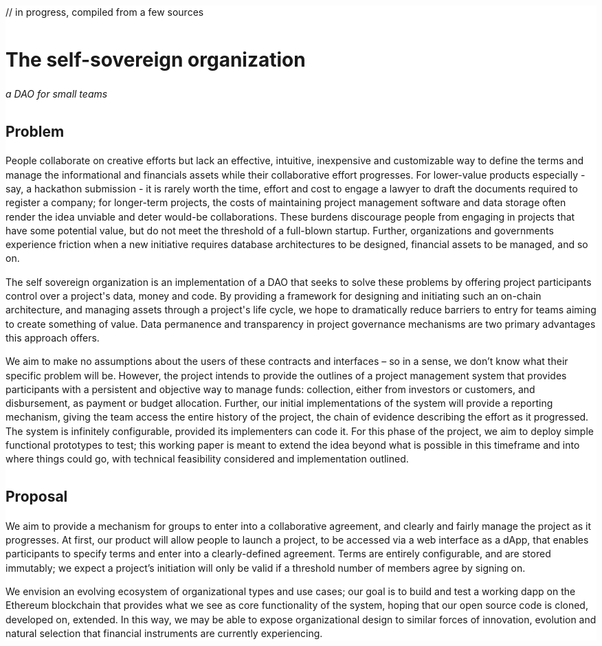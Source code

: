 // in progress, compiled from a few sources


# The self-sovereign organization

*a DAO for small teams*

## Problem

People collaborate on creative efforts but lack an effective, intuitive, inexpensive and customizable way to define the terms and manage the informational and financials assets while their collaborative effort progresses. For lower-value products especially - say, a hackathon submission - it is rarely worth the time, effort and cost to engage a lawyer to draft the documents required to register a company; for longer-term projects, the costs of maintaining project management software and data storage often render the idea unviable and deter would-be collaborations. These burdens discourage people from engaging in projects that have some potential value, but do not meet the threshold of a full-blown startup. Further, organizations and governments experience friction when a new initiative requires database architectures to be designed, financial assets to be managed, and so on.

The self sovereign organization is an implementation of a DAO that seeks to solve these problems by offering project participants control over a project's data, money and code. By providing a framework for designing and initiating such an on-chain architecture, and managing assets through a project's life cycle, we hope to dramatically reduce barriers to entry for teams aiming to create something of value. Data permanence and transparency in project governance mechanisms are two primary advantages this approach offers.

We aim to make no assumptions about the users of these contracts and interfaces – so in a sense, we don’t know what their specific problem will be. However, the project intends to provide the outlines of a project management system that provides participants with a persistent and objective way to manage funds: collection, either from investors or customers, and disbursement, as payment or budget allocation. Further, our initial implementations of the system will provide a reporting mechanism, giving the team access the entire history of the project, the chain of evidence describing the effort as it progressed. The system is infinitely configurable, provided its implementers can code it. For this phase of the project, we aim to deploy simple functional prototypes to test; this working paper is meant to extend the idea beyond what is possible in this timeframe and into where things could go, with technical feasibility considered and implementation outlined.

## Proposal

We aim to provide a mechanism for groups to enter into a collaborative agreement, and clearly and fairly manage the project as it progresses.
At first, our product will allow people to launch a project, to be accessed via a web interface as a dApp, that enables participants to specify terms and enter into a clearly-defined agreement. Terms are entirely configurable, and are stored immutably; we expect a project’s initiation will only be valid if a threshold number of members agree by signing on.

We envision an evolving ecosystem of organizational types and use cases; our goal is to build and test a working dapp on the Ethereum blockchain that provides what we see as core functionality of the system, hoping that our open source code is cloned, developed on, extended. In this way, we may be able to expose organizational design to similar forces of innovation, evolution and natural selection that financial instruments are currently experiencing.
